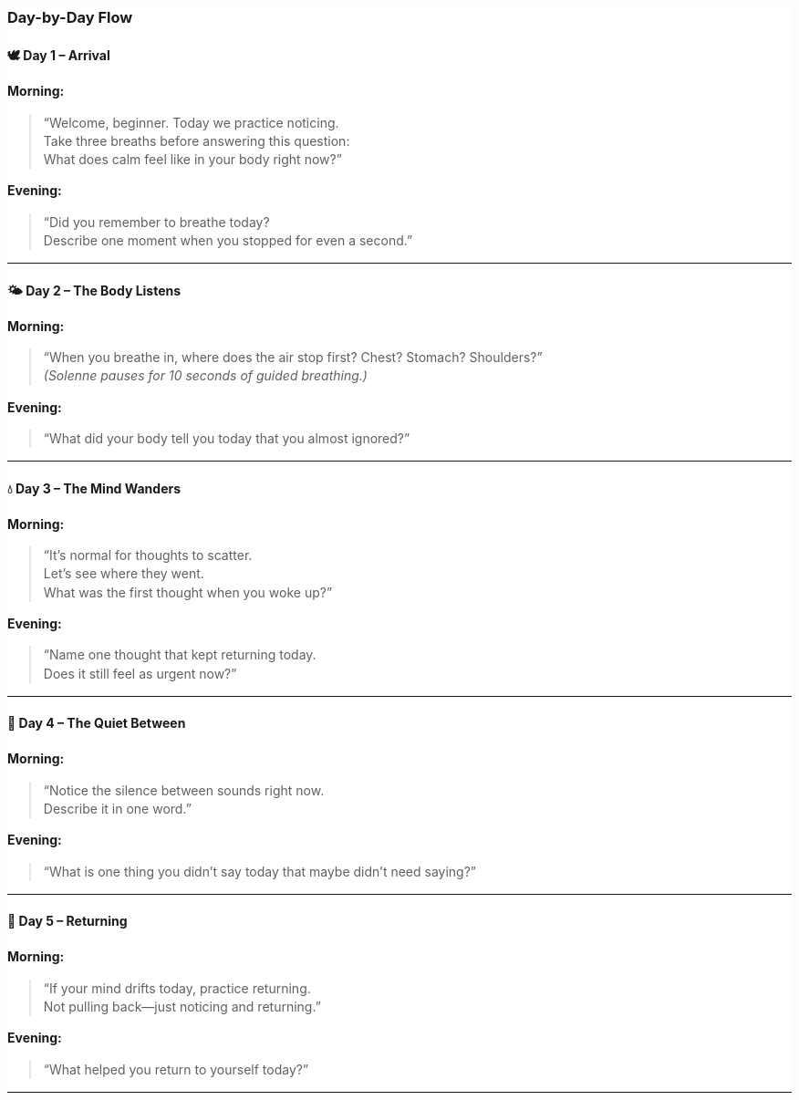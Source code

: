 
### **Day-by-Day Flow**

#### 🕊️ **Day 1 – Arrival**
**Morning:**  
> “Welcome, beginner. Today we practice noticing.  
> Take three breaths before answering this question:  
> What does calm feel like in your body right now?”  

**Evening:**  
> “Did you remember to breathe today?  
> Describe one moment when you stopped for even a second.”

---

#### 🌤️ **Day 2 – The Body Listens**
**Morning:**  
> “When you breathe in, where does the air stop first? Chest? Stomach? Shoulders?”  
> *(Solenne pauses for 10 seconds of guided breathing.)*

**Evening:**  
> “What did your body tell you today that you almost ignored?”

---

#### 💧 **Day 3 – The Mind Wanders**
**Morning:**  
> “It’s normal for thoughts to scatter.  
> Let’s see where they went.  
> What was the first thought when you woke up?”  

**Evening:**  
> “Name one thought that kept returning today.  
> Does it still feel as urgent now?”

---

#### 🌙 **Day 4 – The Quiet Between**
**Morning:**  
> “Notice the silence between sounds right now.  
> Describe it in one word.”  

**Evening:**  
> “What is one thing you didn’t say today that maybe didn’t need saying?”

---

#### 🌾 **Day 5 – Returning**
**Morning:**  
> “If your mind drifts today, practice returning.  
> Not pulling back—just noticing and returning.”  

**Evening:**  
> “What helped you return to yourself today?”

---